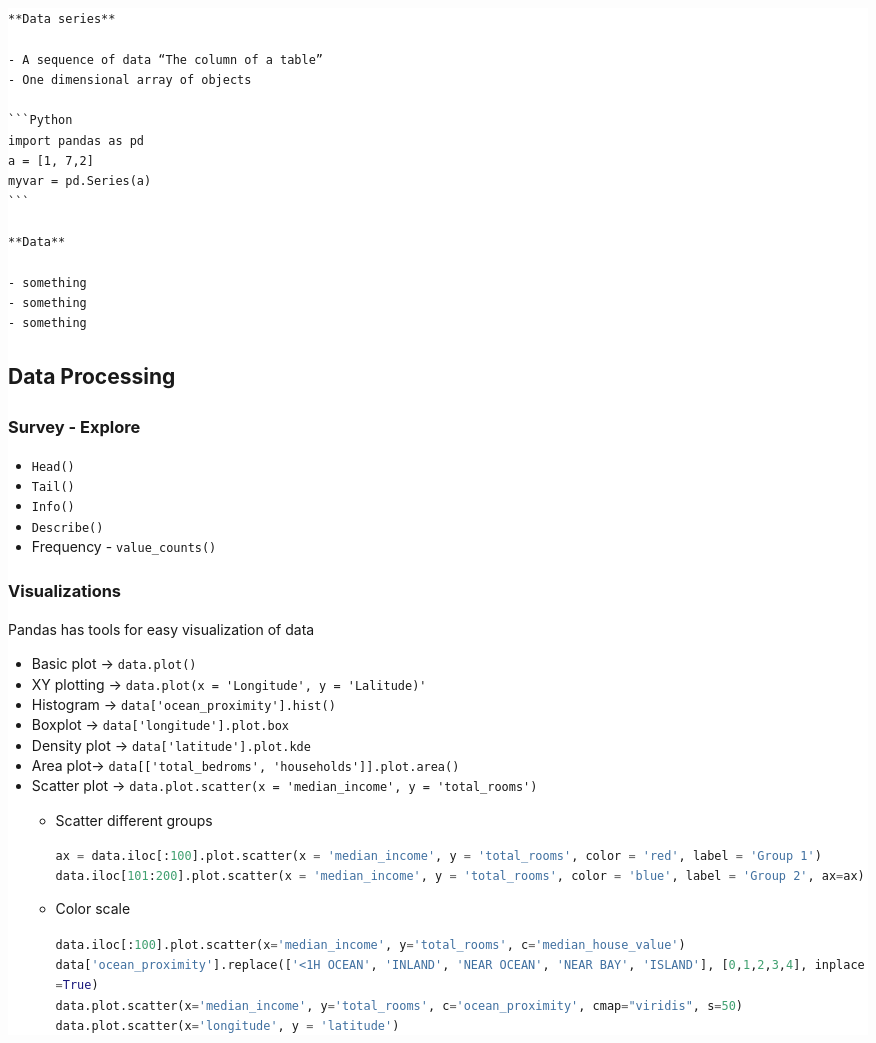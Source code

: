     **Data series**
    
    - A sequence of data “The column of a table”
    - One dimensional array of objects
    
    ```Python
    import pandas as pd
    a = [1, 7,2]
    myvar = pd.Series(a)
    ```
    
    **Data**
    
    - something
    - something
    - something
    

## Data Processing

### Survey - Explore

- `Head()`
- `Tail()`
- `Info()`
- `Describe()`
- Frequency - `value_counts()`

### Visualizations

Pandas has tools for easy visualization of data

- Basic plot → `data.plot()`
- XY plotting → `data.plot(x = 'Longitude', y = 'Lalitude)'`
- Histogram → `data['ocean_proximity'].hist()`
- Boxplot → `data['longitude'].plot.box`
- Density plot → `data['latitude'].plot.kde`
- Area plot→ `data[['total_bedroms', 'households']].plot.area()`
- Scatter plot → `data.plot.scatter(x = 'median_income', y = 'total_rooms')`
    - Scatter different groups 
        
        ```Python
        ax = data.iloc[:100].plot.scatter(x = 'median_income', y = 'total_rooms', color = 'red', label = 'Group 1')
        data.iloc[101:200].plot.scatter(x = 'median_income', y = 'total_rooms', color = 'blue', label = 'Group 2', ax=ax)
        ```
        
    - Color scale 
        
        ```Python
        data.iloc[:100].plot.scatter(x='median_income', y='total_rooms', c='median_house_value')
        data['ocean_proximity'].replace(['<1H OCEAN', 'INLAND', 'NEAR OCEAN', 'NEAR BAY', 'ISLAND'], [0,1,2,3,4], inplace=True)
        data.plot.scatter(x='median_income', y='total_rooms', c='ocean_proximity', cmap="viridis", s=50)
        data.plot.scatter(x='longitude', y = 'latitude')
        ```
        